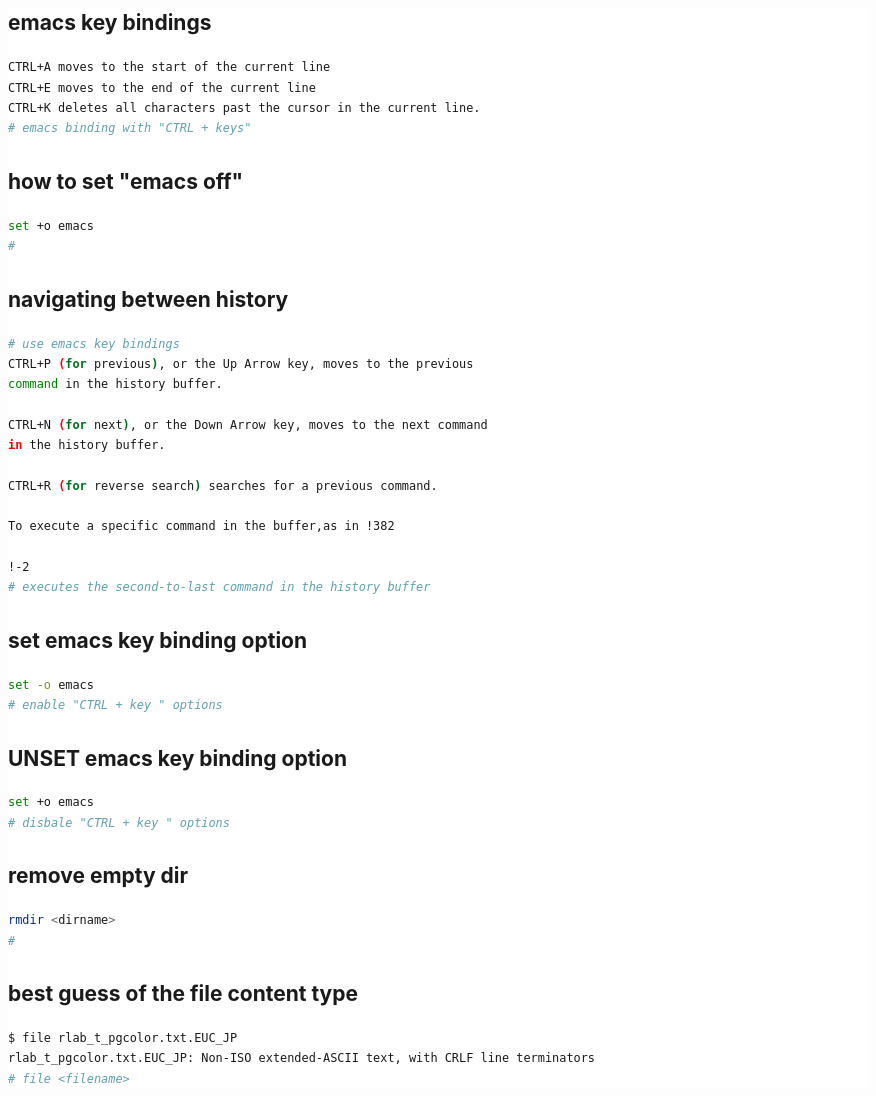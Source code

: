 ## emacs key bindings	
```sh
CTRL+A moves to the start of the current line
CTRL+E moves to the end of the current line
CTRL+K deletes all characters past the cursor in the current line.	
# emacs binding with "CTRL + keys"
```

## how to set "emacs off"	
```sh
set +o emacs
# 
```

## navigating between history
```sh
# use emacs key bindings
CTRL+P (for previous), or the Up Arrow key, moves to the previous
command in the history buffer.

CTRL+N (for next), or the Down Arrow key, moves to the next command
in the history buffer.

CTRL+R (for reverse search) searches for a previous command.

To execute a specific command in the buffer,as in !382

!-2 
# executes the second-to-last command in the history buffer
```

## set emacs key binding option	
```sh
set -o emacs 	
# enable "CTRL + key " options
```

## UNSET emacs key binding option	
```sh
set +o emacs 	
# disbale "CTRL + key " options
```

## remove empty dir	
```sh
rmdir <dirname>	
# 
```

## best guess of the file content type	
```sh
$ file rlab_t_pgcolor.txt.EUC_JP
rlab_t_pgcolor.txt.EUC_JP: Non-ISO extended-ASCII text, with CRLF line terminators
# file <filename>
```

